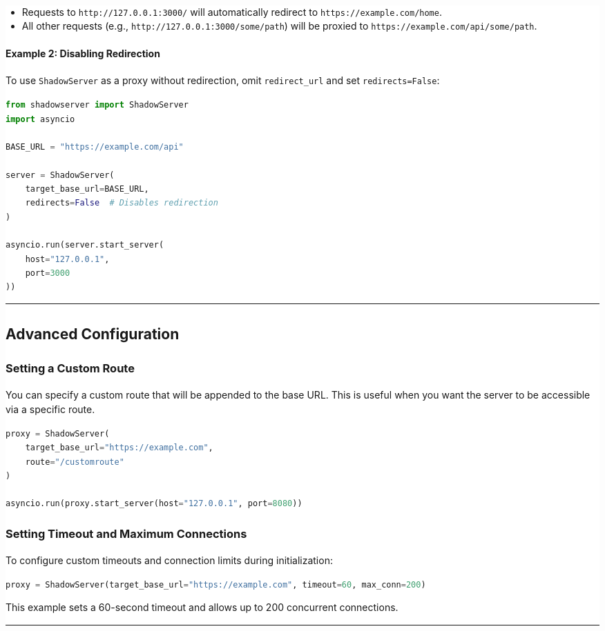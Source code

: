 - Requests to `http://127.0.0.1:3000/` will automatically redirect to `https://example.com/home`.
- All other requests (e.g., `http://127.0.0.1:3000/some/path`) will be proxied to `https://example.com/api/some/path`.

#### Example 2: Disabling Redirection

To use `ShadowServer` as a proxy without redirection, omit `redirect_url` and set `redirects=False`:

```python
from shadowserver import ShadowServer
import asyncio

BASE_URL = "https://example.com/api"

server = ShadowServer(
    target_base_url=BASE_URL,
    redirects=False  # Disables redirection
)

asyncio.run(server.start_server(
    host="127.0.0.1",
    port=3000
))
```

---

## Advanced Configuration

### Setting a Custom Route

You can specify a custom route that will be appended to the base URL. This is useful when you want the server to be accessible via a specific route.

```python
proxy = ShadowServer(
    target_base_url="https://example.com",
    route="/customroute"
)

asyncio.run(proxy.start_server(host="127.0.0.1", port=8080))
```

### Setting Timeout and Maximum Connections

To configure custom timeouts and connection limits during initialization:

```python
proxy = ShadowServer(target_base_url="https://example.com", timeout=60, max_conn=200)
```

This example sets a 60-second timeout and allows up to 200 concurrent connections.

---
